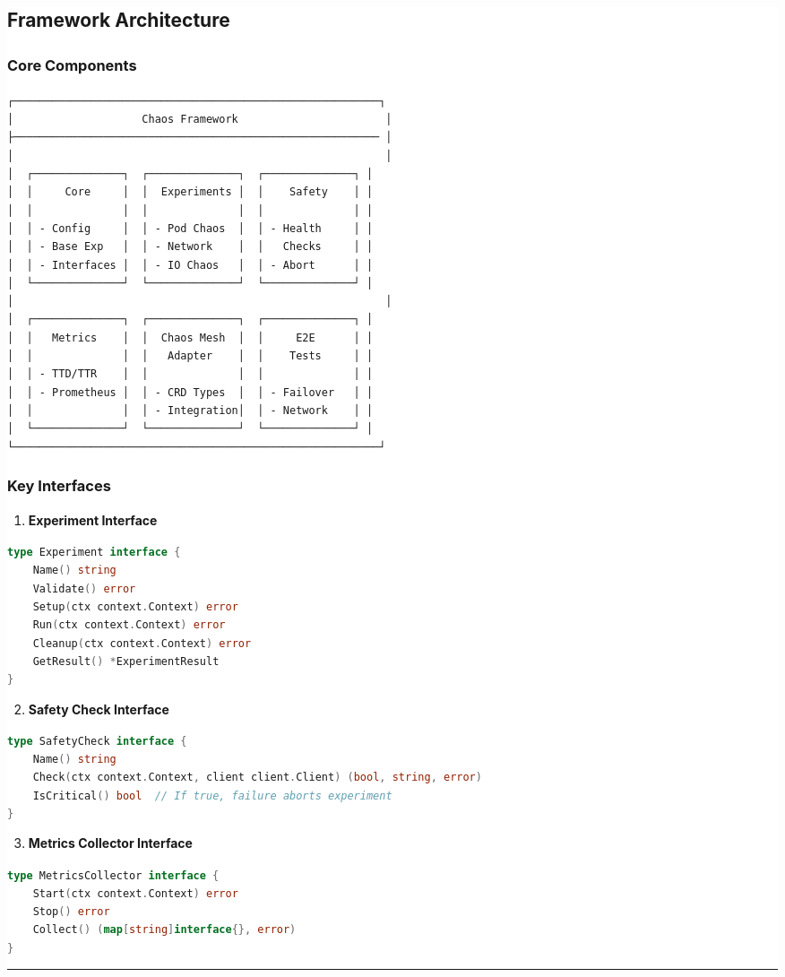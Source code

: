 
## Framework Architecture

### Core Components

```
┌─────────────────────────────────────────────────────────┐
│                    Chaos Framework                       │
├───────────────────────────────────────────────────────── │
│                                                          │
│  ┌──────────────┐  ┌──────────────┐  ┌──────────────┐ │
│  │     Core     │  │  Experiments │  │    Safety    │ │
│  │              │  │              │  │              │ │
│  │ - Config     │  │ - Pod Chaos  │  │ - Health     │ │
│  │ - Base Exp   │  │ - Network    │  │   Checks     │ │
│  │ - Interfaces │  │ - IO Chaos   │  │ - Abort      │ │
│  └──────────────┘  └──────────────┘  └──────────────┘ │
│                                                          │
│  ┌──────────────┐  ┌──────────────┐  ┌──────────────┐ │
│  │   Metrics    │  │  Chaos Mesh  │  │     E2E      │ │
│  │              │  │   Adapter    │  │    Tests     │ │
│  │ - TTD/TTR    │  │              │  │              │ │
│  │ - Prometheus │  │ - CRD Types  │  │ - Failover   │ │
│  │              │  │ - Integration│  │ - Network    │ │
│  └──────────────┘  └──────────────┘  └──────────────┘ │
└─────────────────────────────────────────────────────────┘
```

### Key Interfaces

1. **Experiment Interface**
```go
type Experiment interface {
    Name() string
    Validate() error
    Setup(ctx context.Context) error
    Run(ctx context.Context) error
    Cleanup(ctx context.Context) error
    GetResult() *ExperimentResult
}
```

2. **Safety Check Interface**
```go
type SafetyCheck interface {
    Name() string
    Check(ctx context.Context, client client.Client) (bool, string, error)
    IsCritical() bool  // If true, failure aborts experiment
}
```

3. **Metrics Collector Interface**
```go
type MetricsCollector interface {
    Start(ctx context.Context) error
    Stop() error
    Collect() (map[string]interface{}, error)
}
```

---